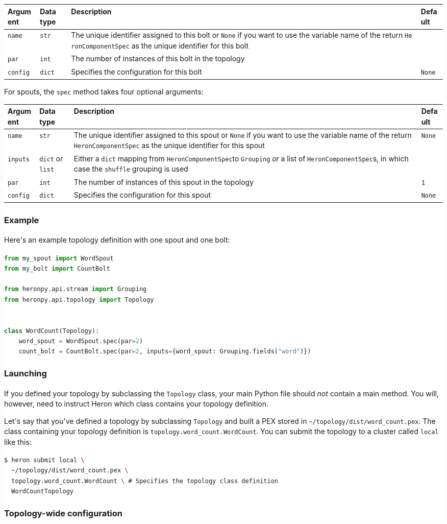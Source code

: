Argument | Data type | Description | Default
:--------|:----------|:------------|:-------
`name` | `str` | The unique identifier assigned to this bolt or `None` if you want to use the variable name of the return `HeronComponentSpec` as the unique identifier for this bolt | |
`par` | `int` | The number of instances of this bolt in the topology | |
`config` | `dict` | Specifies the configuration for this bolt | `None`


For spouts, the `spec` method takes four optional arguments:

Argument | Data type | Description | Default
:--------|:----------|:------------|:-------
`name` | `str` | The unique identifier assigned to this spout or `None` if you want to use the variable name of the return `HeronComponentSpec` as the unique identifier for this spout | `None` |
`inputs` | `dict` or `list` | Either a `dict` mapping from `HeronComponentSpec`to `Grouping` *or* a list of `HeronComponentSpec`s, in which case the `shuffle` grouping is used
`par` | `int` | The number of instances of this spout in the topology | `1` |
`config` | `dict` | Specifies the configuration for this spout | `None`

### Example

Here's an example topology definition with one spout and one bolt:

```python
from my_spout import WordSpout
from my_bolt import CountBolt

from heronpy.api.stream import Grouping
from heronpy.api.topology import Topology


class WordCount(Topology):
    word_spout = WordSpout.spec(par=2)
    count_bolt = CountBolt.spec(par=2, inputs={word_spout: Grouping.fields("word")})
```

### Launching

If you defined your topology by subclassing the `Topology` class,
your main Python file should *not* contain a main method. You will, however, need to instruct Heron which class contains your topology definition.

Let's say that you've defined a topology by subclassing `Topology` and built a PEX stored in `~/topology/dist/word_count.pex`. The class containing your topology definition is `topology.word_count.WordCount`. You can submit the topology to a cluster called `local` like this:

```bash
$ heron submit local \
  ~/topology/dist/word_count.pex \
  topology.word_count.WordCount \ # Specifies the topology class definition
  WordCountTopology
```

### Topology-wide configuration
